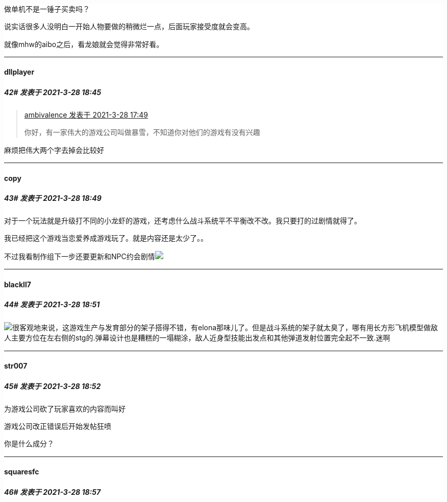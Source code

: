 
做单机不是一锤子买卖吗？

说实话很多人没明白一开始人物要做的稍微烂一点，后面玩家接受度就会变高。

就像mhw的aibo之后，看龙娘就会觉得非常好看。


-----

####  dllplayer  
##### 42#       发表于 2021-3-28 18:45


<blockquote><a href="httphttps://bbs.saraba1st.com/2b/forum.php?mod=redirect&amp;goto=findpost&amp;pid=50758872&amp;ptid=1995450" target="_blank">ambivalence 发表于 2021-3-28 17:49</a>

你好，有一家伟大的游戏公司叫做暴雪，不知道你对他们的游戏有没有兴趣</blockquote>
麻烦把伟大两个字去掉会比较好


-----

####  copy  
##### 43#       发表于 2021-3-28 18:49


对于一个玩法就是升级打不同的小龙虾的游戏，还考虑什么战斗系统平不平衡改不改。我只要打的过剧情就得了。

我已经把这个游戏当恋爱养成游戏玩了。就是内容还是太少了。。

不过我看制作组下一步还要更新和NPC约会剧情<img src="https://static.saraba1st.com/image/smiley/face2017/072.png" referrerpolicy="no-referrer">


-----

####  blackll7  
##### 44#       发表于 2021-3-28 18:51


<img src="https://static.saraba1st.com/image/smiley/face2017/001.png" referrerpolicy="no-referrer">很客观地来说，这游戏生产与发育部分的架子搭得不错，有elona那味儿了。但是战斗系统的架子就太臭了，哪有用长方形飞机模型做敌人主要方位在左右侧的stg的.弹幕设计也是糟糕的一塌糊涂，敌人近身型技能出发点和其他弹道发射位置完全起不一致.迷啊


-----

####  str007  
##### 45#       发表于 2021-3-28 18:52


为游戏公司砍了玩家喜欢的内容而叫好

游戏公司改正错误后开始发帖狂喷

你是什么成分？


-----

####  squaresfc  
##### 46#       发表于 2021-3-28 18:57
